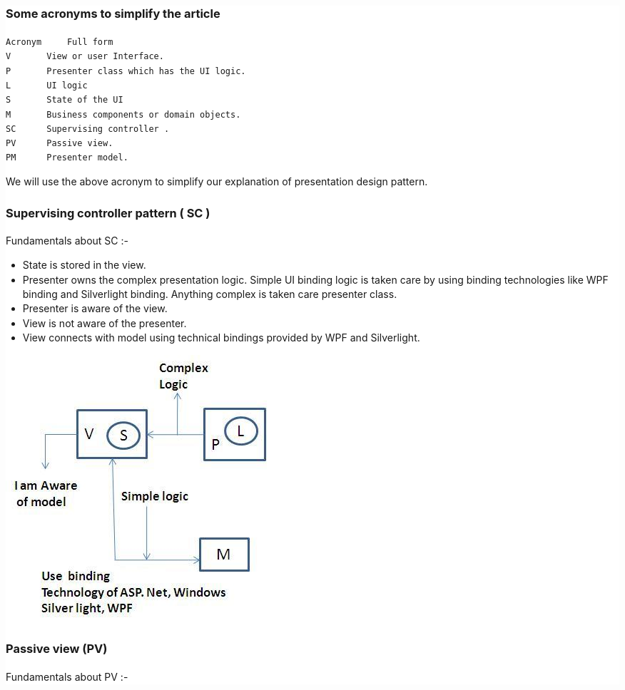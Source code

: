 
### Some acronyms to simplify the article

```
Acronym		Full form
V		View or user Interface.	
P		Presenter class which has the UI logic.	
L		UI logic	
S		State of the UI	
M		Business components or domain objects.	
SC		Supervising controller .	
PV		Passive view.	
PM		Presenter model.
```
We will use the above acronym to simplify our explanation of presentation design pattern.


### Supervising controller pattern ( SC )

Fundamentals about SC :-

- State is stored in the view.
- Presenter owns the complex presentation logic. Simple UI binding logic is taken care by using binding technologies like WPF binding and Silverlight binding. Anything complex is taken care presenter class.
- Presenter is aware of the view.
- View is not aware of the presenter.
- View connects with model using technical bindings provided by WPF and Silverlight.

![](media/SC.jpg)


### Passive view (PV)

Fundamentals about PV :-
